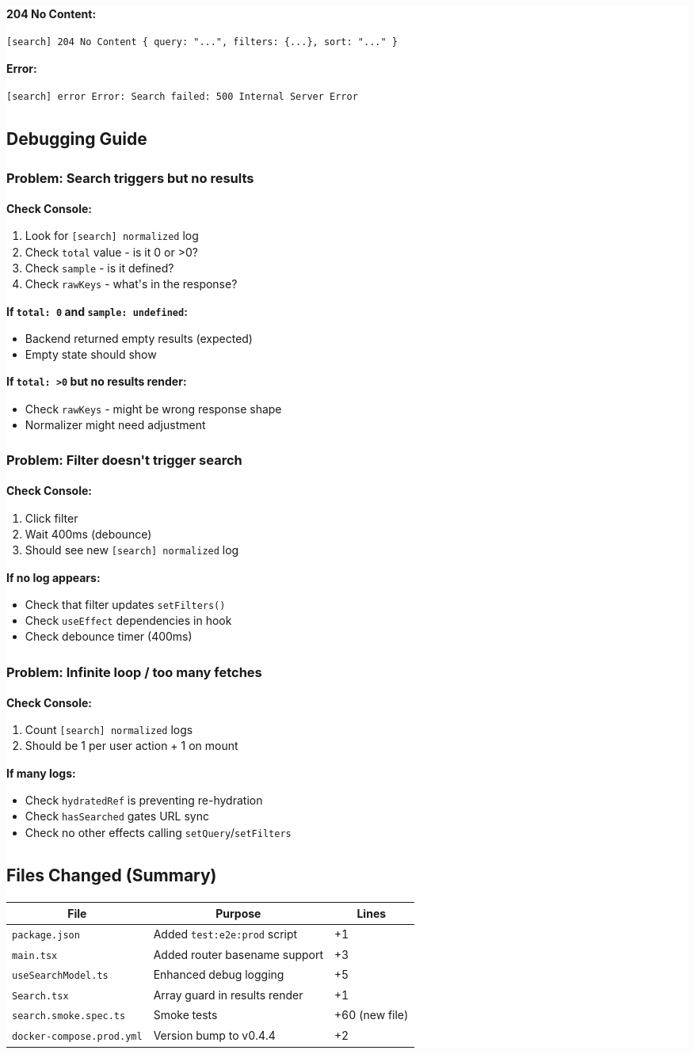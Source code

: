 **204 No Content:**
```
[search] 204 No Content { query: "...", filters: {...}, sort: "..." }
```

**Error:**
```
[search] error Error: Search failed: 500 Internal Server Error
```

## Debugging Guide

### Problem: Search triggers but no results

**Check Console:**
1. Look for `[search] normalized` log
2. Check `total` value - is it 0 or >0?
3. Check `sample` - is it defined?
4. Check `rawKeys` - what's in the response?

**If `total: 0` and `sample: undefined`:**
- Backend returned empty results (expected)
- Empty state should show

**If `total: >0` but no results render:**
- Check `rawKeys` - might be wrong response shape
- Normalizer might need adjustment

### Problem: Filter doesn't trigger search

**Check Console:**
1. Click filter
2. Wait 400ms (debounce)
3. Should see new `[search] normalized` log

**If no log appears:**
- Check that filter updates `setFilters()`
- Check `useEffect` dependencies in hook
- Check debounce timer (400ms)

### Problem: Infinite loop / too many fetches

**Check Console:**
1. Count `[search] normalized` logs
2. Should be 1 per user action + 1 on mount

**If many logs:**
- Check `hydratedRef` is preventing re-hydration
- Check `hasSearched` gates URL sync
- Check no other effects calling `setQuery`/`setFilters`

## Files Changed (Summary)

| File | Purpose | Lines |
|------|---------|-------|
| `package.json` | Added `test:e2e:prod` script | +1 |
| `main.tsx` | Added router basename support | +3 |
| `useSearchModel.ts` | Enhanced debug logging | +5 |
| `Search.tsx` | Array guard in results render | +1 |
| `search.smoke.spec.ts` | Smoke tests | +60 (new file) |
| `docker-compose.prod.yml` | Version bump to v0.4.4 | +2 |
